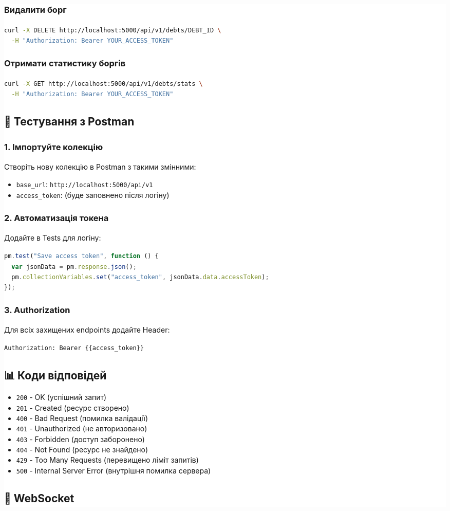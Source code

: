 ### Видалити борг

```bash
curl -X DELETE http://localhost:5000/api/v1/debts/DEBT_ID \
  -H "Authorization: Bearer YOUR_ACCESS_TOKEN"
```

### Отримати статистику боргів

```bash
curl -X GET http://localhost:5000/api/v1/debts/stats \
  -H "Authorization: Bearer YOUR_ACCESS_TOKEN"
```

## 🧪 Тестування з Postman

### 1. Імпортуйте колекцію

Створіть нову колекцію в Postman з такими змінними:

- `base_url`: `http://localhost:5000/api/v1`
- `access_token`: (буде заповнено після логіну)

### 2. Автоматизація токена

Додайте в Tests для логіну:

```javascript
pm.test("Save access token", function () {
  var jsonData = pm.response.json();
  pm.collectionVariables.set("access_token", jsonData.data.accessToken);
});
```

### 3. Authorization

Для всіх захищених endpoints додайте Header:

```
Authorization: Bearer {{access_token}}
```

## 📊 Коди відповідей

- `200` - OK (успішний запит)
- `201` - Created (ресурс створено)
- `400` - Bad Request (помилка валідації)
- `401` - Unauthorized (не авторизовано)
- `403` - Forbidden (доступ заборонено)
- `404` - Not Found (ресурс не знайдено)
- `429` - Too Many Requests (перевищено ліміт запитів)
- `500` - Internal Server Error (внутрішня помилка сервера)

## 🎯 WebSocket
